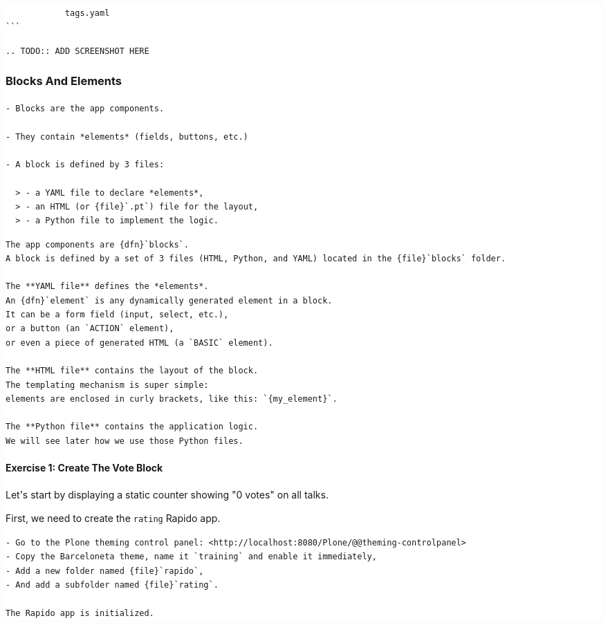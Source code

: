 ````{only} not presentation
            tags.yaml
```
````

```{eval-rst}
.. TODO:: ADD SCREENSHOT HERE
```

### Blocks And Elements

```{only} presentation
- Blocks are the app components.

- They contain *elements* (fields, buttons, etc.)

- A block is defined by 3 files:

  > - a YAML file to declare *elements*,
  > - an HTML (or {file}`.pt`) file for the layout,
  > - a Python file to implement the logic.
```

```{only} not presentation
The app components are {dfn}`blocks`.
A block is defined by a set of 3 files (HTML, Python, and YAML) located in the {file}`blocks` folder.

The **YAML file** defines the *elements*.
An {dfn}`element` is any dynamically generated element in a block.
It can be a form field (input, select, etc.),
or a button (an `ACTION` element),
or even a piece of generated HTML (a `BASIC` element).

The **HTML file** contains the layout of the block.
The templating mechanism is super simple:
elements are enclosed in curly brackets, like this: `{my_element}`.

The **Python file** contains the application logic.
We will see later how we use those Python files.
```

#### Exercise 1: Create The Vote Block

Let's start by displaying a static counter showing "0 votes" on all talks.

First, we need to create the `rating` Rapido app.

```{admonition} Solution
- Go to the Plone theming control panel: <http://localhost:8080/Plone/@@theming-controlpanel>
- Copy the Barceloneta theme, name it `training` and enable it immediately,
- Add a new folder named {file}`rapido`,
- And add a subfolder named {file}`rating`.

The Rapido app is initialized.
```
